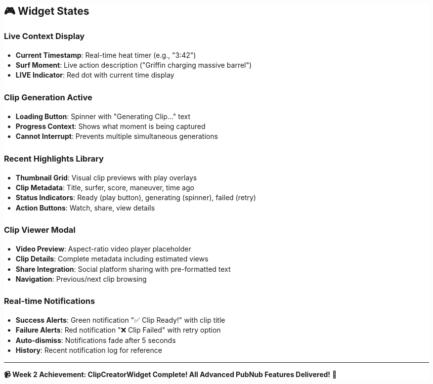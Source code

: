 ## 🎮 Widget States

### **Live Context Display**
- **Current Timestamp**: Real-time heat timer (e.g., "3:42")
- **Surf Moment**: Live action description ("Griffin charging massive barrel")
- **LIVE Indicator**: Red dot with current time display

### **Clip Generation Active**
- **Loading Button**: Spinner with "Generating Clip..." text
- **Progress Context**: Shows what moment is being captured
- **Cannot Interrupt**: Prevents multiple simultaneous generations

### **Recent Highlights Library**
- **Thumbnail Grid**: Visual clip previews with play overlays
- **Clip Metadata**: Title, surfer, score, maneuver, time ago
- **Status Indicators**: Ready (play button), generating (spinner), failed (retry)
- **Action Buttons**: Watch, share, view details

### **Clip Viewer Modal**
- **Video Preview**: Aspect-ratio video player placeholder
- **Clip Details**: Complete metadata including estimated views
- **Share Integration**: Social platform sharing with pre-formatted text
- **Navigation**: Previous/next clip browsing

### **Real-time Notifications**
- **Success Alerts**: Green notification "✅ Clip Ready!" with clip title
- **Failure Alerts**: Red notification "❌ Clip Failed" with retry option
- **Auto-dismiss**: Notifications fade after 5 seconds
- **History**: Recent notification log for reference

---

**📹 Week 2 Achievement: ClipCreatorWidget Complete! All Advanced PubNub Features Delivered!** 🎉
